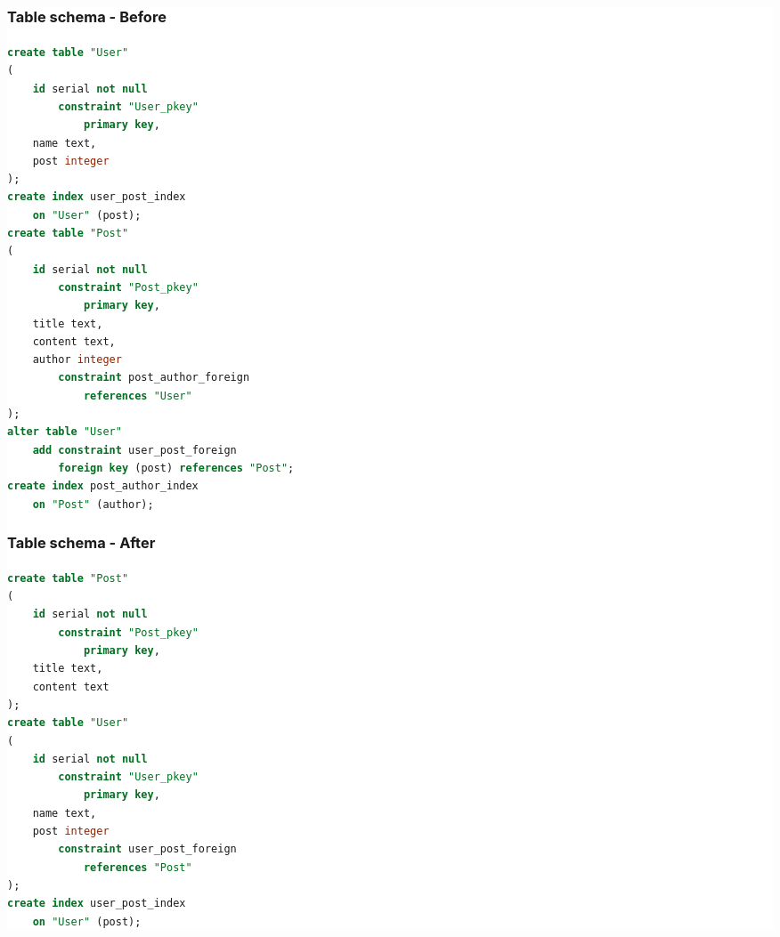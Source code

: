 ### Table schema - Before

```sql
create table "User"
(
	id serial not null
		constraint "User_pkey"
			primary key,
	name text,
	post integer
);
create index user_post_index
	on "User" (post);
create table "Post"
(
	id serial not null
		constraint "Post_pkey"
			primary key,
	title text,
	content text,
	author integer
		constraint post_author_foreign
			references "User"
);
alter table "User"
	add constraint user_post_foreign
		foreign key (post) references "Post";
create index post_author_index
	on "Post" (author);
```



### Table schema - After

```sql
create table "Post"
(
	id serial not null
		constraint "Post_pkey"
			primary key,
	title text,
	content text
);
create table "User"
(
	id serial not null
		constraint "User_pkey"
			primary key,
	name text,
	post integer
		constraint user_post_foreign
			references "Post"
);
create index user_post_index
	on "User" (post);
```
